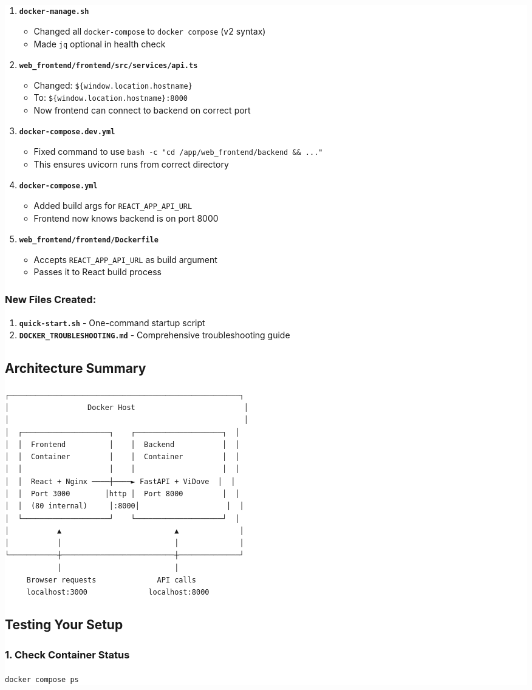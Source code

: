 1. **`docker-manage.sh`**
   - Changed all `docker-compose` to `docker compose` (v2 syntax)
   - Made `jq` optional in health check

2. **`web_frontend/frontend/src/services/api.ts`**
   - Changed: `${window.location.hostname}` 
   - To: `${window.location.hostname}:8000`
   - Now frontend can connect to backend on correct port

3. **`docker-compose.dev.yml`**
   - Fixed command to use `bash -c "cd /app/web_frontend/backend && ..."`
   - This ensures uvicorn runs from correct directory

4. **`docker-compose.yml`**
   - Added build args for `REACT_APP_API_URL`
   - Frontend now knows backend is on port 8000

5. **`web_frontend/frontend/Dockerfile`**
   - Accepts `REACT_APP_API_URL` as build argument
   - Passes it to React build process

### New Files Created:

1. **`quick-start.sh`** - One-command startup script
2. **`DOCKER_TROUBLESHOOTING.md`** - Comprehensive troubleshooting guide

## Architecture Summary

```
┌─────────────────────────────────────────────────────┐
│                  Docker Host                         │
│                                                      │
│  ┌────────────────────┐    ┌────────────────────┐  │
│  │  Frontend          │    │  Backend           │  │
│  │  Container         │    │  Container         │  │
│  │                    │    │                    │  │
│  │  React + Nginx ────┼────► FastAPI + ViDove  │  │
│  │  Port 3000        │http │  Port 8000         │  │
│  │  (80 internal)     │:8000│                    │  │
│  └────────────────────┘    └────────────────────┘  │
│           ▲                          ▲              │
│           │                          │              │
└───────────┼──────────────────────────┼──────────────┘
            │                          │
     Browser requests              API calls
     localhost:3000              localhost:8000
```

## Testing Your Setup

### 1. Check Container Status
```bash
docker compose ps
```
